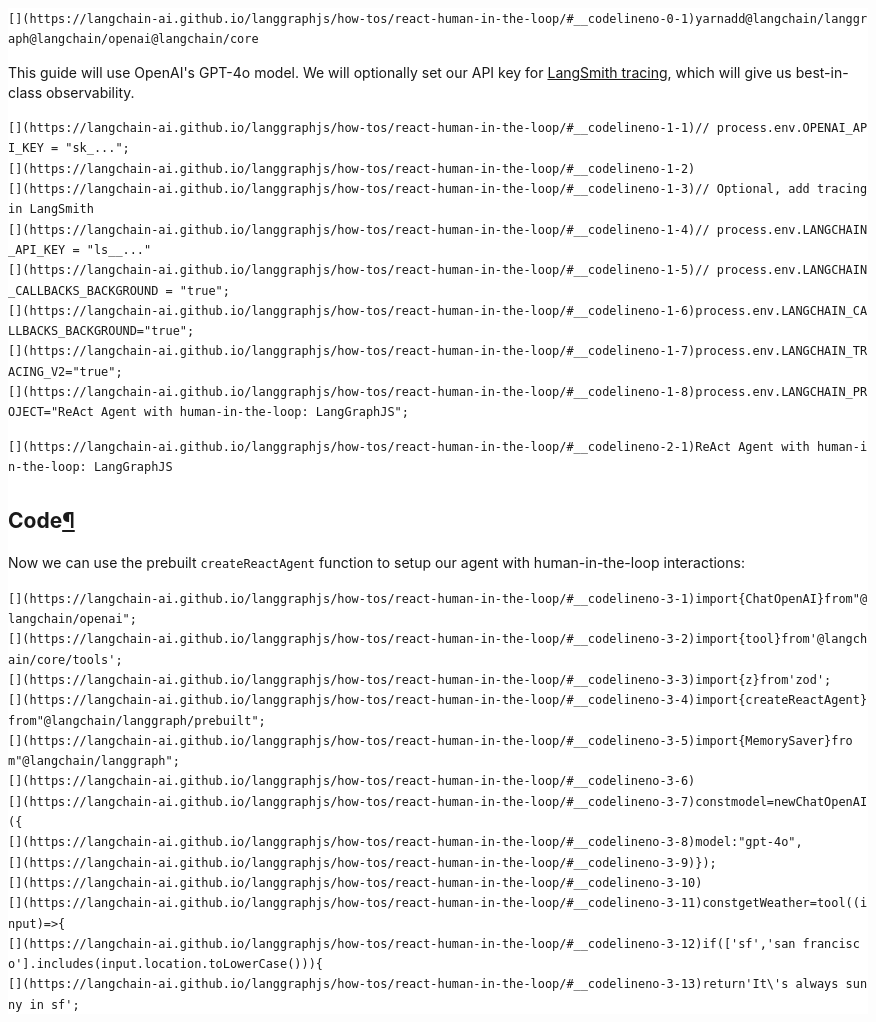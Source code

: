 ```
[](https://langchain-ai.github.io/langgraphjs/how-tos/react-human-in-the-loop/#__codelineno-0-1)yarnadd@langchain/langgraph@langchain/openai@langchain/core

```


This guide will use OpenAI's GPT-4o model. We will optionally set our API key for [LangSmith tracing](https://smith.langchain.com/), which will give us best-in-class observability.

```
[](https://langchain-ai.github.io/langgraphjs/how-tos/react-human-in-the-loop/#__codelineno-1-1)// process.env.OPENAI_API_KEY = "sk_...";
[](https://langchain-ai.github.io/langgraphjs/how-tos/react-human-in-the-loop/#__codelineno-1-2)
[](https://langchain-ai.github.io/langgraphjs/how-tos/react-human-in-the-loop/#__codelineno-1-3)// Optional, add tracing in LangSmith
[](https://langchain-ai.github.io/langgraphjs/how-tos/react-human-in-the-loop/#__codelineno-1-4)// process.env.LANGCHAIN_API_KEY = "ls__..."
[](https://langchain-ai.github.io/langgraphjs/how-tos/react-human-in-the-loop/#__codelineno-1-5)// process.env.LANGCHAIN_CALLBACKS_BACKGROUND = "true";
[](https://langchain-ai.github.io/langgraphjs/how-tos/react-human-in-the-loop/#__codelineno-1-6)process.env.LANGCHAIN_CALLBACKS_BACKGROUND="true";
[](https://langchain-ai.github.io/langgraphjs/how-tos/react-human-in-the-loop/#__codelineno-1-7)process.env.LANGCHAIN_TRACING_V2="true";
[](https://langchain-ai.github.io/langgraphjs/how-tos/react-human-in-the-loop/#__codelineno-1-8)process.env.LANGCHAIN_PROJECT="ReAct Agent with human-in-the-loop: LangGraphJS";

```


```
[](https://langchain-ai.github.io/langgraphjs/how-tos/react-human-in-the-loop/#__codelineno-2-1)ReAct Agent with human-in-the-loop: LangGraphJS

```


## Code[¶](https://langchain-ai.github.io/langgraphjs/how-tos/react-human-in-the-loop/#code "Permanent link")

Now we can use the prebuilt `createReactAgent` function to setup our agent with human-in-the-loop interactions:

```
[](https://langchain-ai.github.io/langgraphjs/how-tos/react-human-in-the-loop/#__codelineno-3-1)import{ChatOpenAI}from"@langchain/openai";
[](https://langchain-ai.github.io/langgraphjs/how-tos/react-human-in-the-loop/#__codelineno-3-2)import{tool}from'@langchain/core/tools';
[](https://langchain-ai.github.io/langgraphjs/how-tos/react-human-in-the-loop/#__codelineno-3-3)import{z}from'zod';
[](https://langchain-ai.github.io/langgraphjs/how-tos/react-human-in-the-loop/#__codelineno-3-4)import{createReactAgent}from"@langchain/langgraph/prebuilt";
[](https://langchain-ai.github.io/langgraphjs/how-tos/react-human-in-the-loop/#__codelineno-3-5)import{MemorySaver}from"@langchain/langgraph";
[](https://langchain-ai.github.io/langgraphjs/how-tos/react-human-in-the-loop/#__codelineno-3-6)
[](https://langchain-ai.github.io/langgraphjs/how-tos/react-human-in-the-loop/#__codelineno-3-7)constmodel=newChatOpenAI({
[](https://langchain-ai.github.io/langgraphjs/how-tos/react-human-in-the-loop/#__codelineno-3-8)model:"gpt-4o",
[](https://langchain-ai.github.io/langgraphjs/how-tos/react-human-in-the-loop/#__codelineno-3-9)});
[](https://langchain-ai.github.io/langgraphjs/how-tos/react-human-in-the-loop/#__codelineno-3-10)
[](https://langchain-ai.github.io/langgraphjs/how-tos/react-human-in-the-loop/#__codelineno-3-11)constgetWeather=tool((input)=>{
[](https://langchain-ai.github.io/langgraphjs/how-tos/react-human-in-the-loop/#__codelineno-3-12)if(['sf','san francisco'].includes(input.location.toLowerCase())){
[](https://langchain-ai.github.io/langgraphjs/how-tos/react-human-in-the-loop/#__codelineno-3-13)return'It\'s always sunny in sf';
```